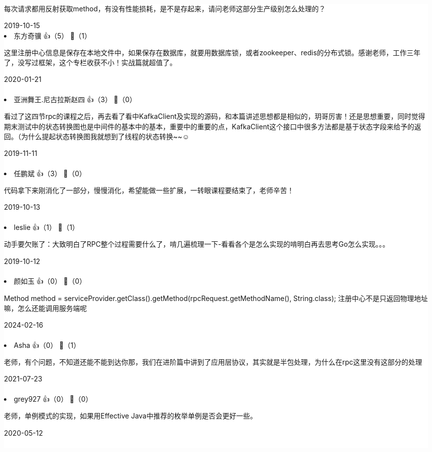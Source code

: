 每次请求都用反射获取method，有没有性能损耗，是不是存起来，请问老师这部分生产级别怎么处理的？</p>2019-10-15</li><br/><li><span>东方奇骥</span> 👍（5） 💬（1）<p>这里注册中心信息是保存在本地文件中，如果保存在数据库，就要用数据库锁，或者zookeeper、redis的分布式锁。感谢老师，工作三年了，没写过框架，这个专栏收获不小！实战篇就超值了。</p>2020-01-21</li><br/><li><span>亚洲舞王.尼古拉斯赵四</span> 👍（3） 💬（0）<p>看过了这四节rpc的课程之后，再去看了看中KafkaClient及实现的源码，和本篇讲述思想都是相似的，玥哥厉害！还是思想重要，同时觉得期末测试中的状态转换图也是中间件的基本中的基本，重要中的重要的点，KafkaClient这个接口中很多方法都是基于状态字段来给予的返回。（为什么提起状态转换图我就想到了线程的状态转换~~☺️</p>2019-11-11</li><br/><li><span>任鹏斌</span> 👍（3） 💬（0）<p>代码拿下来刚消化了一部分，慢慢消化，希望能做一些扩展，一转眼课程要结束了，老师辛苦！</p>2019-10-13</li><br/><li><span>leslie</span> 👍（1） 💬（1）<p>动手要欠账了：大致明白了RPC整个过程需要什么了，啃几遍梳理一下-看看各个是怎么实现的啃明白再去思考Go怎么实现。。。</p>2019-10-12</li><br/><li><span>颜如玉</span> 👍（0） 💬（0）<p>Method method = serviceProvider.getClass().getMethod(rpcRequest.getMethodName(), String.class);
注册中心不是只返回物理地址嘛，怎么还能调用服务端呢</p>2024-02-16</li><br/><li><span>Asha</span> 👍（0） 💬（1）<p>老师，有个问题，不知道还能不能到达你那，我们在进阶篇中讲到了应用层协议，其实就是半包处理，为什么在rpc这里没有这部分的处理</p>2021-07-23</li><br/><li><span>grey927</span> 👍（0） 💬（0）<p>老师，单例模式的实现，如果用Effective Java中推荐的枚举单例是否会更好一些。</p>2020-05-12</li><br/>
</ul>